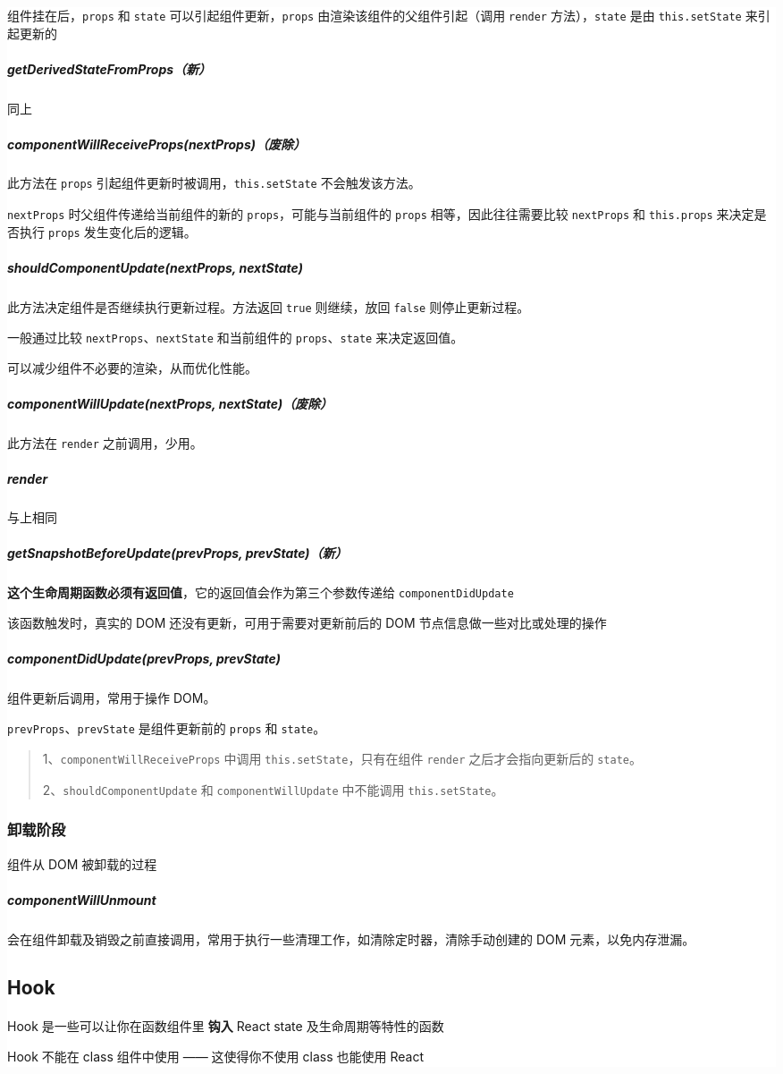 组件挂在后，`props` 和 `state` 可以引起组件更新，`props` 由渲染该组件的父组件引起（调用 `render` 方法），`state` 是由 `this.setState` 来引起更新的

##### getDerivedStateFromProps（新）

同上

##### componentWillReceiveProps(nextProps)（废除）

此方法在 `props` 引起组件更新时被调用，`this.setState` 不会触发该方法。

`nextProps` 时父组件传递给当前组件的新的 `props`，可能与当前组件的 `props` 相等，因此往往需要比较  `nextProps` 和 `this.props` 来决定是否执行 `props` 发生变化后的逻辑。

#####  shouldComponentUpdate(nextProps, nextState)

此方法决定组件是否继续执行更新过程。方法返回 `true` 则继续，放回 `false` 则停止更新过程。

一般通过比较 `nextProps`、`nextState` 和当前组件的 `props`、`state` 来决定返回值。

可以减少组件不必要的渲染，从而优化性能。

##### componentWillUpdate(nextProps, nextState)（废除）

此方法在 `render` 之前调用，少用。

##### render

与上相同

##### getSnapshotBeforeUpdate(prevProps, prevState)（新）

**这个生命周期函数必须有返回值**，它的返回值会作为第三个参数传递给 `componentDidUpdate`

该函数触发时，真实的 DOM 还没有更新，可用于需要对更新前后的 DOM 节点信息做一些对比或处理的操作

##### componentDidUpdate(prevProps, prevState)

组件更新后调用，常用于操作 DOM。

`prevProps`、`prevState` 是组件更新前的 `props` 和 `state`。

> 1、`componentWillReceiveProps` 中调用 `this.setState`，只有在组件 `render` 之后才会指向更新后的 `state`。
>
> 2、`shouldComponentUpdate` 和 `componentWillUpdate` 中不能调用 `this.setState`。

### 卸载阶段

组件从 DOM 被卸载的过程

##### componentWillUnmount

会在组件卸载及销毁之前直接调用，常用于执行一些清理工作，如清除定时器，清除手动创建的 DOM 元素，以免内存泄漏。

## Hook

Hook 是一些可以让你在函数组件里 **钩入** React state 及生命周期等特性的函数

Hook 不能在 class 组件中使用 —— 这使得你不使用 class 也能使用 React
